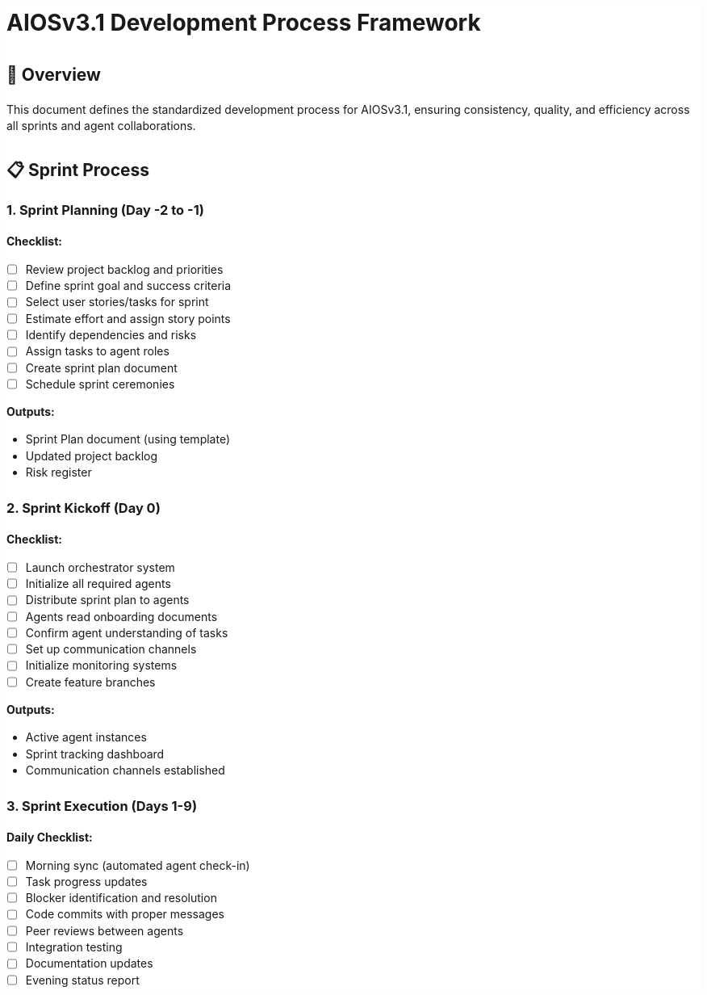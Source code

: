 # AIOSv3.1 Development Process Framework

## 🎯 Overview

This document defines the standardized development process for AIOSv3.1, ensuring consistency, quality, and efficiency across all sprints and agent collaborations.

## 📋 Sprint Process

### 1. Sprint Planning (Day -2 to -1)

**Checklist:**
- [ ] Review project backlog and priorities
- [ ] Define sprint goal and success criteria
- [ ] Select user stories/tasks for sprint
- [ ] Estimate effort and assign story points
- [ ] Identify dependencies and risks
- [ ] Assign tasks to agent roles
- [ ] Create sprint plan document
- [ ] Schedule sprint ceremonies

**Outputs:**
- Sprint Plan document (using template)
- Updated project backlog
- Risk register

### 2. Sprint Kickoff (Day 0)

**Checklist:**
- [ ] Launch orchestrator system
- [ ] Initialize all required agents
- [ ] Distribute sprint plan to agents
- [ ] Agents read onboarding documents
- [ ] Confirm agent understanding of tasks
- [ ] Set up communication channels
- [ ] Initialize monitoring systems
- [ ] Create feature branches

**Outputs:**
- Active agent instances
- Sprint tracking dashboard
- Communication channels established

### 3. Sprint Execution (Days 1-9)

**Daily Checklist:**
- [ ] Morning sync (automated agent check-in)
- [ ] Task progress updates
- [ ] Blocker identification and resolution
- [ ] Code commits with proper messages
- [ ] Peer reviews between agents
- [ ] Integration testing
- [ ] Documentation updates
- [ ] Evening status report
